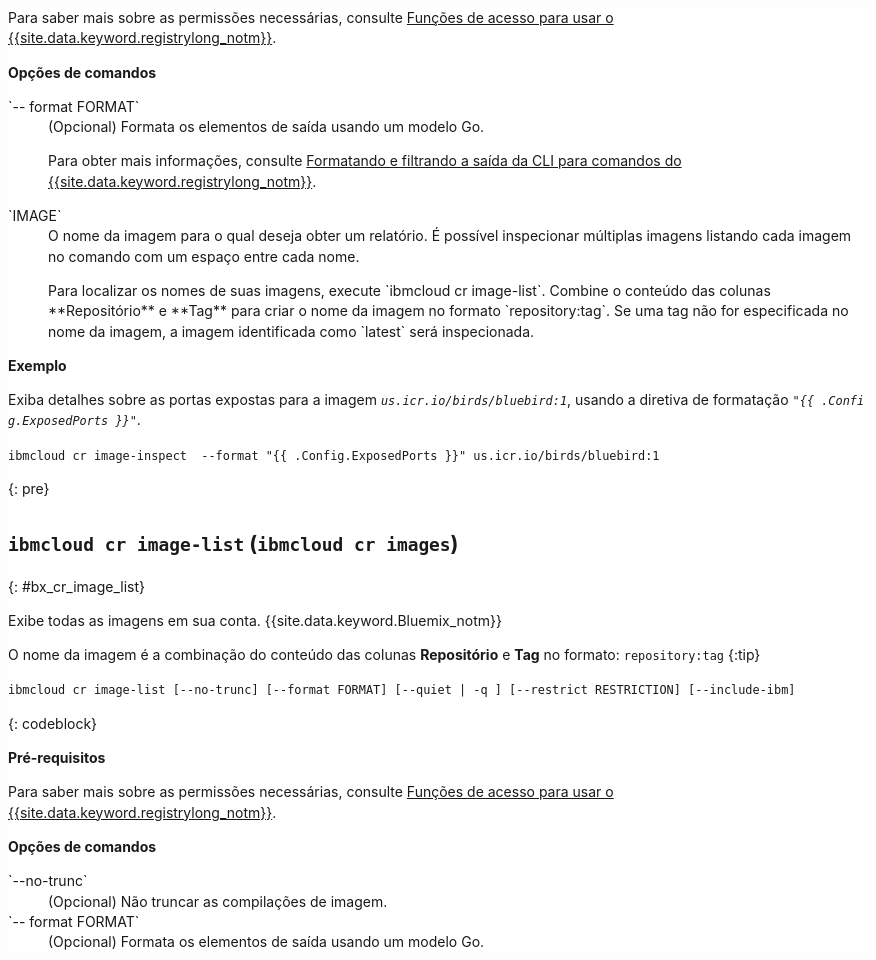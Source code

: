 Para saber mais sobre as permissões necessárias, consulte [Funções de acesso para usar o {{site.data.keyword.registrylong_notm}}](/docs/services/Registry?topic=registry-iam#access_roles_using).

**Opções de comandos**
<dl>
<dt>`-- format FORMAT`</dt>
<dd>(Opcional) Formata os elementos de saída usando um modelo Go.

Para obter mais informações, consulte
[Formatando e filtrando a
saída da CLI para comandos do {{site.data.keyword.registrylong_notm}}](/docs/services/Registry?topic=registry-registry_cli_reference#registry_cli_listing).

</dd>
<dt>`IMAGE`</dt>
<dd>O nome da imagem para o qual deseja obter um relatório. É possível inspecionar múltiplas imagens listando cada imagem no comando com um espaço entre cada nome.

<p>Para localizar os nomes de suas imagens, execute `ibmcloud cr image-list`. Combine o conteúdo das colunas **Repositório** e **Tag** para criar o nome da imagem no formato `repository:tag`. Se uma tag não for especificada no nome da imagem, a imagem identificada como `latest` será inspecionada. </p>

</dd>
</dl>

**Exemplo**

Exiba detalhes sobre as portas expostas para a imagem *`us.icr.io/birds/bluebird:1`*, usando a diretiva de formatação *`"{{ .Config.ExposedPorts }}"`*.

```
ibmcloud cr image-inspect  --format "{{ .Config.ExposedPorts }}" us.icr.io/birds/bluebird:1
```
{: pre}

## `ibmcloud cr image-list` (`ibmcloud cr images`)
{: #bx_cr_image_list}

Exibe todas as imagens em sua conta. {{site.data.keyword.Bluemix_notm}}

O nome da imagem é a combinação do conteúdo das colunas **Repositório** e **Tag** no formato: `repository:tag`
{:tip}

```
ibmcloud cr image-list [--no-trunc] [--format FORMAT] [--quiet | -q ] [--restrict RESTRICTION] [--include-ibm]
```
{: codeblock}

**Pré-requisitos**

Para saber mais sobre as permissões necessárias, consulte [Funções de acesso para usar o {{site.data.keyword.registrylong_notm}}](/docs/services/Registry?topic=registry-iam#access_roles_using).

**Opções de comandos**
<dl>
<dt>`--no-trunc`</dt>
<dd>(Opcional) Não truncar as compilações de imagem.</dd>
<dt>`-- format FORMAT`</dt>
<dd>(Opcional) Formata os elementos de saída usando um modelo Go.
